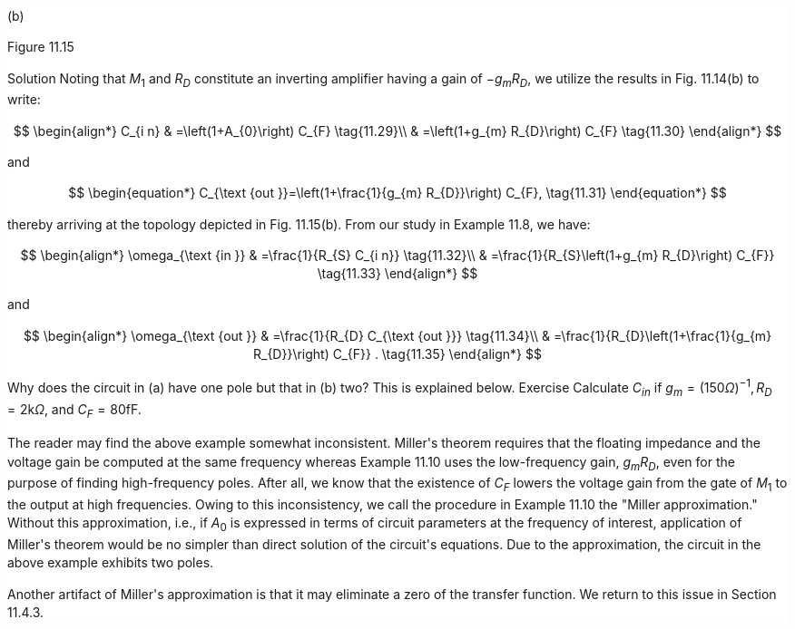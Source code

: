 (b)

Figure 11.15

Solution Noting that $M_{1}$ and $R_{D}$ constitute an inverting amplifier having a gain of $-g_{m} R_{D}$, we utilize the results in Fig. 11.14(b) to write:

$$
\begin{align*}
C_{i n} & =\left(1+A_{0}\right) C_{F}  \tag{11.29}\\
& =\left(1+g_{m} R_{D}\right) C_{F} \tag{11.30}
\end{align*}
$$

and

$$
\begin{equation*}
C_{\text {out }}=\left(1+\frac{1}{g_{m} R_{D}}\right) C_{F}, \tag{11.31}
\end{equation*}
$$

thereby arriving at the topology depicted in Fig. 11.15(b). From our study in Example 11.8, we have:

$$
\begin{align*}
\omega_{\text {in }} & =\frac{1}{R_{S} C_{i n}}  \tag{11.32}\\
& =\frac{1}{R_{S}\left(1+g_{m} R_{D}\right) C_{F}} \tag{11.33}
\end{align*}
$$

and

$$
\begin{align*}
\omega_{\text {out }} & =\frac{1}{R_{D} C_{\text {out }}}  \tag{11.34}\\
& =\frac{1}{R_{D}\left(1+\frac{1}{g_{m} R_{D}}\right) C_{F}} . \tag{11.35}
\end{align*}
$$

Why does the circuit in (a) have one pole but that in (b) two? This is explained below.
Exercise Calculate $C_{i n}$ if $g_{m}=(150 \Omega)^{-1}, R_{D}=2 \mathrm{k} \Omega$, and $C_{F}=80 \mathrm{fF}$.

The reader may find the above example somewhat inconsistent. Miller's theorem requires that the floating impedance and the voltage gain be computed at the same frequency whereas Example 11.10 uses the low-frequency gain, $g_{m} R_{D}$, even for the purpose of finding high-frequency poles. After all, we know that the existence of $C_{F}$ lowers the voltage gain from the gate of $M_{1}$ to the output at high frequencies. Owing to this inconsistency, we call the procedure in Example 11.10 the "Miller approximation." Without this approximation, i.e., if $A_{0}$ is expressed in terms of circuit parameters at the frequency of interest, application of Miller's theorem would be no simpler than direct solution of the circuit's equations. Due to the approximation, the circuit in the above example exhibits two poles.

Another artifact of Miller's approximation is that it may eliminate a zero of the transfer function. We return to this issue in Section 11.4.3.

